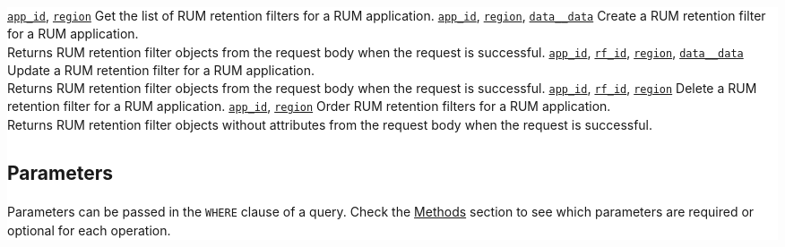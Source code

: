 <tr>
    <td><a href="#list_retention_filters"><CopyableCode code="list_retention_filters" /></a></td>
    <td><CopyableCode code="select" /></td>
    <td><a href="#parameter-app_id"><code>app_id</code></a>, <a href="#parameter-region"><code>region</code></a></td>
    <td></td>
    <td>Get the list of RUM retention filters for a RUM application.</td>
</tr>
<tr>
    <td><a href="#create_retention_filter"><CopyableCode code="create_retention_filter" /></a></td>
    <td><CopyableCode code="insert" /></td>
    <td><a href="#parameter-app_id"><code>app_id</code></a>, <a href="#parameter-region"><code>region</code></a>, <a href="#parameter-data__data"><code>data__data</code></a></td>
    <td></td>
    <td>Create a RUM retention filter for a RUM application.<br />Returns RUM retention filter objects from the request body when the request is successful.</td>
</tr>
<tr>
    <td><a href="#update_retention_filter"><CopyableCode code="update_retention_filter" /></a></td>
    <td><CopyableCode code="update" /></td>
    <td><a href="#parameter-app_id"><code>app_id</code></a>, <a href="#parameter-rf_id"><code>rf_id</code></a>, <a href="#parameter-region"><code>region</code></a>, <a href="#parameter-data__data"><code>data__data</code></a></td>
    <td></td>
    <td>Update a RUM retention filter for a RUM application.<br />Returns RUM retention filter objects from the request body when the request is successful.</td>
</tr>
<tr>
    <td><a href="#delete_retention_filter"><CopyableCode code="delete_retention_filter" /></a></td>
    <td><CopyableCode code="delete" /></td>
    <td><a href="#parameter-app_id"><code>app_id</code></a>, <a href="#parameter-rf_id"><code>rf_id</code></a>, <a href="#parameter-region"><code>region</code></a></td>
    <td></td>
    <td>Delete a RUM retention filter for a RUM application.</td>
</tr>
<tr>
    <td><a href="#order_retention_filters"><CopyableCode code="order_retention_filters" /></a></td>
    <td><CopyableCode code="exec" /></td>
    <td><a href="#parameter-app_id"><code>app_id</code></a>, <a href="#parameter-region"><code>region</code></a></td>
    <td></td>
    <td>Order RUM retention filters for a RUM application.<br />Returns RUM retention filter objects without attributes from the request body when the request is successful.</td>
</tr>
</tbody>
</table>

## Parameters

Parameters can be passed in the `WHERE` clause of a query. Check the [Methods](#methods) section to see which parameters are required or optional for each operation.
